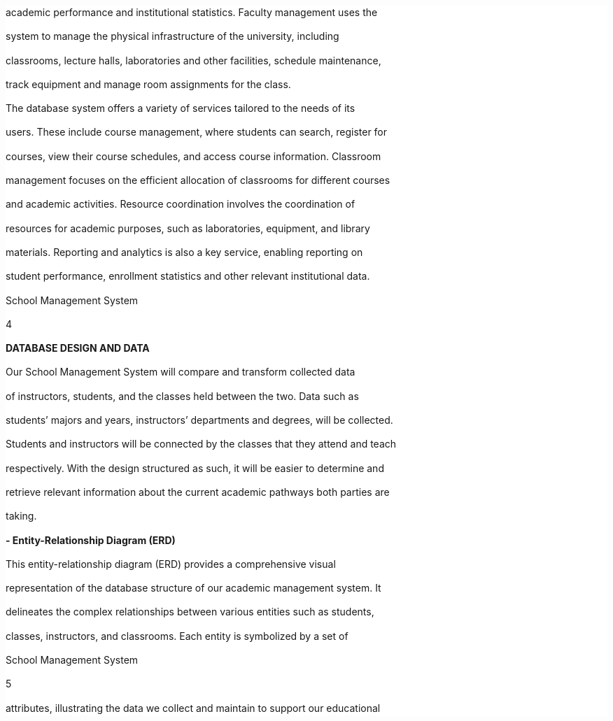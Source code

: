 academic performance and institutional statistics. Faculty management uses the

system to manage the physical infrastructure of the university, including

classrooms, lecture halls, laboratories and other facilities, schedule maintenance,

track equipment and manage room assignments for the class.

The database system offers a variety of services tailored to the needs of its

users. These include course management, where students can search, register for

courses, view their course schedules, and access course information. Classroom

management focuses on the efficient allocation of classrooms for different courses

and academic activities. Resource coordination involves the coordination of

resources for academic purposes, such as laboratories, equipment, and library

materials. Reporting and analytics is also a key service, enabling reporting on

student performance, enrollment statistics and other relevant institutional data.



<a name="br4"></a> 

School Management System

4

**DATABASE DESIGN AND DATA**

Our School Management System will compare and transform collected data

of instructors, students, and the classes held between the two. Data such as

students’ majors and years, instructors’ departments and degrees, will be collected.

Students and instructors will be connected by the classes that they attend and teach

respectively. With the design structured as such, it will be easier to determine and

retrieve relevant information about the current academic pathways both parties are

taking.

**- Entity-Relationship Diagram (ERD)**

This entity-relationship diagram (ERD) provides a comprehensive visual

representation of the database structure of our academic management system. It

delineates the complex relationships between various entities such as students,

classes, instructors, and classrooms. Each entity is symbolized by a set of



<a name="br5"></a> 

School Management System

5

attributes, illustrating the data we collect and maintain to support our educational
